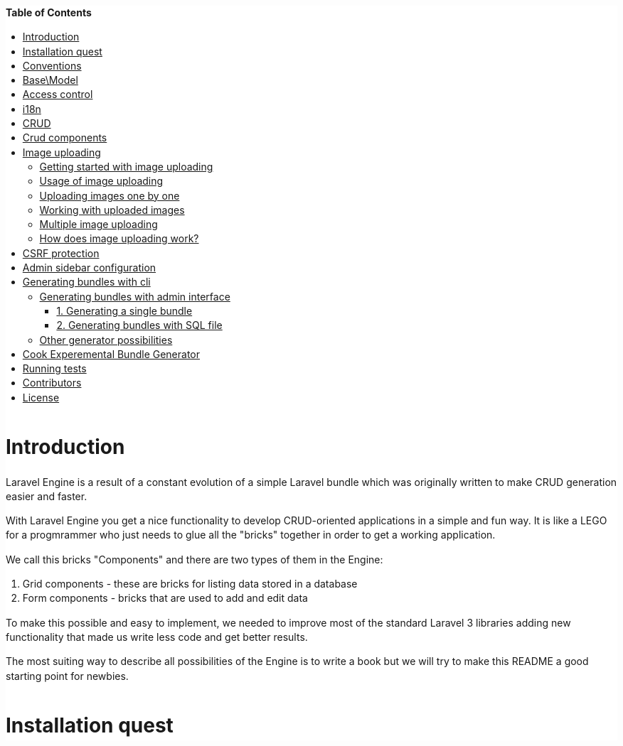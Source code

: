 

**Table of Contents**

- [Introduction](#introduction)
- [Installation quest](#installation-quest)
- [Conventions](#conventions)
- [Base\Model](#base\model)
- [Access control](#access-control)
- [i18n](#i18n)
- [CRUD](#crud)
- [Crud components](#crud-components)
- [Image uploading](#image-uploading)
	- [Getting started with image uploading](#getting-started-with-image-uploading)
	- [Usage of image uploading](#usage-of-image-uploading)
	- [Uploading images one by one](#uploading-images-one-by-one)
	- [Working with uploaded images](#working-with-uploaded-images)
	- [Multiple image uploading](#multiple-image-uploading)
	- [How does image uploading work?](#how-does-image-uploading-work)
- [CSRF protection](#csrf-protection)
- [Admin sidebar configuration](#admin-sidebar-configuration)
- [Generating bundles with cli](#generating-bundles-with-cli)
	- [Generating bundles with admin interface](#generating-bundles-with-admin-interface)
		- [1. Generating a single bundle](#1-generating-a-single-bundle)
		- [2. Generating bundles with SQL file](#2-generating-bundles-with-sql-file)
	- [Other generator possibilities](#other-generator-possibilities)
- [Cook Experemental Bundle Generator](#cook-experemental-bundle-generator)
- [Running tests](#running-tests)
- [Contributors](#contributors)
- [License](#license)



# Introduction

Laravel Engine is a result of a constant evolution of a simple Laravel bundle which was originally written to make CRUD generation easier and faster.

With Laravel Engine you get a nice functionality to develop CRUD-oriented applications in a simple and fun way. It is like a LEGO for a progmrammer who just needs to glue all the "bricks" together in order to get a working application.

We call this bricks "Components" and there are two types of them in the Engine: 

1. Grid components - these are bricks for listing data stored in a database 
2. Form components - bricks that are used to add and edit data

To make this possible and easy to implement, we needed to improve most of the standard Laravel 3 libraries adding new functionality that made us write less code and get better results.

The most suiting way to describe all possibilities of the Engine is to write a book but we will try to make this README a good starting point for newbies. 

# Installation quest
